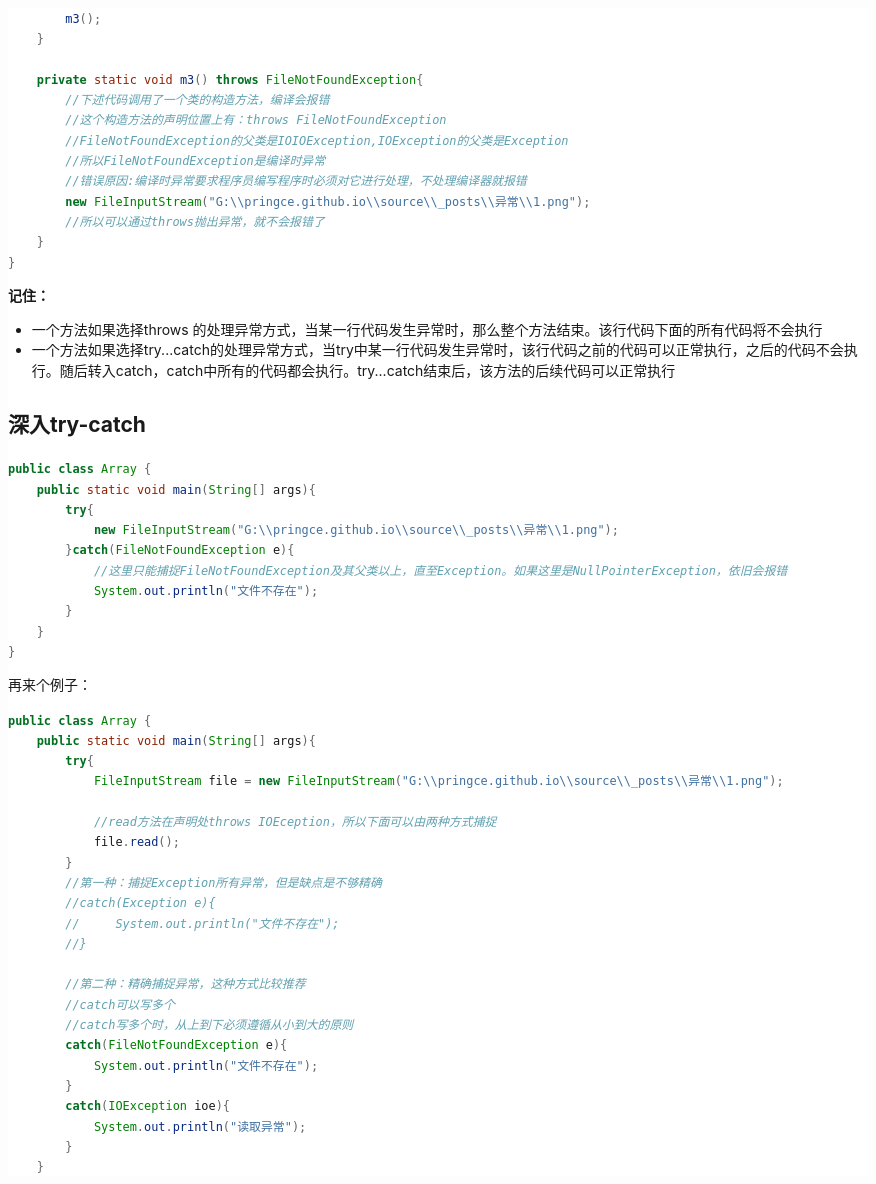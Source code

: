 ```java
        m3();
    }

    private static void m3() throws FileNotFoundException{
        //下述代码调用了一个类的构造方法，编译会报错
        //这个构造方法的声明位置上有：throws FileNotFoundException
        //FileNotFoundException的父类是IOIOException,IOException的父类是Exception
        //所以FileNotFoundException是编译时异常
        //错误原因:编译时异常要求程序员编写程序时必须对它进行处理，不处理编译器就报错
        new FileInputStream("G:\\pringce.github.io\\source\\_posts\\异常\\1.png");
        //所以可以通过throws抛出异常，就不会报错了
    }
}
```

**记住：**

- 一个方法如果选择throws 的处理异常方式，当某一行代码发生异常时，那么整个方法结束。该行代码下面的所有代码将不会执行
- 一个方法如果选择try...catch的处理异常方式，当try中某一行代码发生异常时，该行代码之前的代码可以正常执行，之后的代码不会执行。随后转入catch，catch中所有的代码都会执行。try...catch结束后，该方法的后续代码可以正常执行



## 深入try-catch

```java
public class Array {
    public static void main(String[] args){
        try{
            new FileInputStream("G:\\pringce.github.io\\source\\_posts\\异常\\1.png");
        }catch(FileNotFoundException e){
            //这里只能捕捉FileNotFoundException及其父类以上，直至Exception。如果这里是NullPointerException，依旧会报错
            System.out.println("文件不存在");
        }
    }
}
```

再来个例子：

```java
public class Array {
    public static void main(String[] args){
        try{
            FileInputStream file = new FileInputStream("G:\\pringce.github.io\\source\\_posts\\异常\\1.png");
            
            //read方法在声明处throws IOEception，所以下面可以由两种方式捕捉
            file.read();
        }
        //第一种：捕捉Exception所有异常，但是缺点是不够精确
        //catch(Exception e){
        //     System.out.println("文件不存在");
        //}
        
        //第二种：精确捕捉异常，这种方式比较推荐
        //catch可以写多个
        //catch写多个时，从上到下必须遵循从小到大的原则
        catch(FileNotFoundException e){
            System.out.println("文件不存在");
        }
        catch(IOException ioe){
            System.out.println("读取异常");
        }
    }
```
